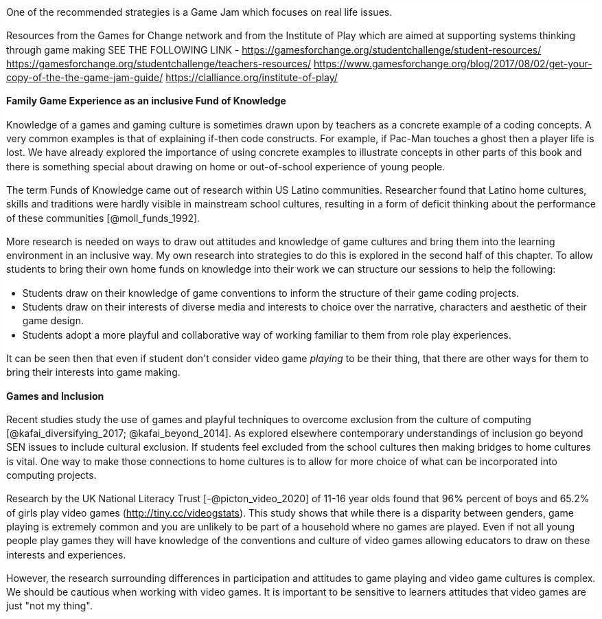 One of the recommended strategies is a Game Jam which focuses on real life issues.

Resources from the Games for Change network and from the Institute of Play which are aimed at supporting systems thinking through game making SEE THE FOLLOWING LINK - https://gamesforchange.org/studentchallenge/student-resources/
https://gamesforchange.org/studentchallenge/teachers-resources/
https://www.gamesforchange.org/blog/2017/08/02/get-your-copy-of-the-the-game-jam-guide/
https://clalliance.org/institute-of-play/


**Family Game Experience as an inclusive Fund of Knowledge**

Knowledge of a games and gaming culture is sometimes drawn upon by teachers as a concrete example of a coding concepts. A very common examples is that of explaining if-then code constructs. For example, if Pac-Man touches a ghost then a player life is lost.  We have already explored the importance of using concrete examples to illustrate concepts in other parts of this book and there is something special about drawing on home or out-of-school experience of young people.

The term Funds of Knowledge came out of research within US Latino communities. Researcher found that Latino home cultures, skills and traditions were hardly visible in mainstream school cultures, resulting in a form of deficit thinking about the performance of these communities [@moll_funds_1992].

More research is needed on ways to draw out attitudes and knowledge of game cultures and bring them into the learning environment in an inclusive way. My own research into strategies to do this is explored in the second half of this chapter. To allow students to bring their own home funds on knowledge into their work we can structure our sessions to help the following:

-   Students draw on their knowledge of game conventions to inform the structure of their game coding projects.
-   Students draw on their interests of diverse media and interests to choice over the narrative, characters and aesthetic of their game design.
 - Students adopt a more playful and collaborative way of working familiar to them from role play experiences.

It can be seen then that even if student don't consider video game _playing_ to be their thing, that there are other ways for them to bring their interests into game making.

**Games and Inclusion**

Recent studies study the use of games and playful techniques to overcome exclusion from the culture of computing [@kafai_diversifying_2017; @kafai_beyond_2014]. As explored elsewhere contemporary understandings of inclusion go beyond SEN issues to include cultural exclusion. If students feel excluded from the school cultures then making bridges to home cultures is vital. One way to make those connections to home cultures is to allow for more choice of what can be incorporated into computing projects.

Research by the UK National Literacy Trust [-@picton_video_2020] of 11-16 year olds found that 96% percent of boys and 65.2% of girls play video games (http://tiny.cc/videogstats). This study shows that while there is a disparity between genders, game playing is extremely common and you are unlikely to be part of a household where no games are played. Even if not all young people play games they will have knowledge of the conventions and culture of video games allowing educators to draw on these interests and experiences.



However, the research surrounding differences in participation and attitudes to game playing and video game cultures is complex. We should be cautious when working with video games. It is important to be sensitive to learners attitudes that video games are just "not my thing".
